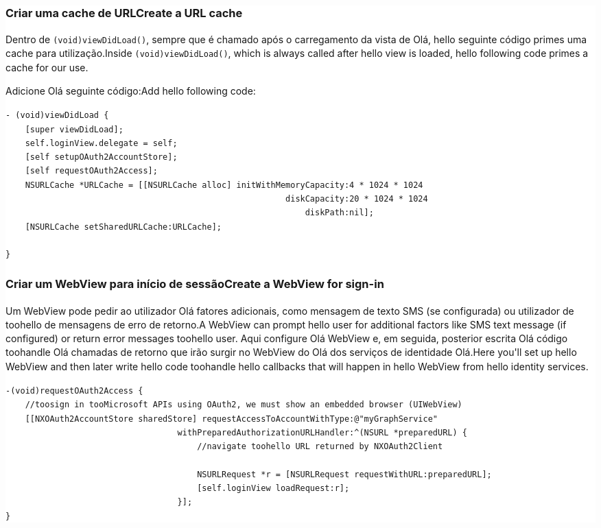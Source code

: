 ### <a name="create-a-url-cache"></a><span data-ttu-id="80254-165">Criar uma cache de URL</span><span class="sxs-lookup"><span data-stu-id="80254-165">Create a URL cache</span></span>
<span data-ttu-id="80254-166">Dentro de `(void)viewDidLoad()`, sempre que é chamado após o carregamento da vista de Olá, hello seguinte código primes uma cache para utilização.</span><span class="sxs-lookup"><span data-stu-id="80254-166">Inside `(void)viewDidLoad()`, which is always called after hello view is loaded, hello following code primes a cache for our use.</span></span>

<span data-ttu-id="80254-167">Adicione Olá seguinte código:</span><span class="sxs-lookup"><span data-stu-id="80254-167">Add hello following code:</span></span>

```objc
- (void)viewDidLoad {
    [super viewDidLoad];
    self.loginView.delegate = self;
    [self setupOAuth2AccountStore];
    [self requestOAuth2Access];
    NSURLCache *URLCache = [[NSURLCache alloc] initWithMemoryCapacity:4 * 1024 * 1024
                                                         diskCapacity:20 * 1024 * 1024
                                                             diskPath:nil];
    [NSURLCache setSharedURLCache:URLCache];

}
```

### <a name="create-a-webview-for-sign-in"></a><span data-ttu-id="80254-168">Criar um WebView para início de sessão</span><span class="sxs-lookup"><span data-stu-id="80254-168">Create a WebView for sign-in</span></span>
<span data-ttu-id="80254-169">Um WebView pode pedir ao utilizador Olá fatores adicionais, como mensagem de texto SMS (se configurada) ou utilizador de toohello de mensagens de erro de retorno.</span><span class="sxs-lookup"><span data-stu-id="80254-169">A WebView can prompt hello user for additional factors like SMS text message (if configured) or return error messages toohello user.</span></span> <span data-ttu-id="80254-170">Aqui configure Olá WebView e, em seguida, posterior escrita Olá código toohandle Olá chamadas de retorno que irão surgir no WebView do Olá dos serviços de identidade Olá.</span><span class="sxs-lookup"><span data-stu-id="80254-170">Here you'll set up hello WebView and then later write hello code toohandle hello callbacks that will happen in hello WebView from hello identity services.</span></span>

```objc
-(void)requestOAuth2Access {
    //toosign in tooMicrosoft APIs using OAuth2, we must show an embedded browser (UIWebView)
    [[NXOAuth2AccountStore sharedStore] requestAccessToAccountWithType:@"myGraphService"
                                   withPreparedAuthorizationURLHandler:^(NSURL *preparedURL) {
                                       //navigate toohello URL returned by NXOAuth2Client

                                       NSURLRequest *r = [NSURLRequest requestWithURL:preparedURL];
                                       [self.loginView loadRequest:r];
                                   }];
}
```
